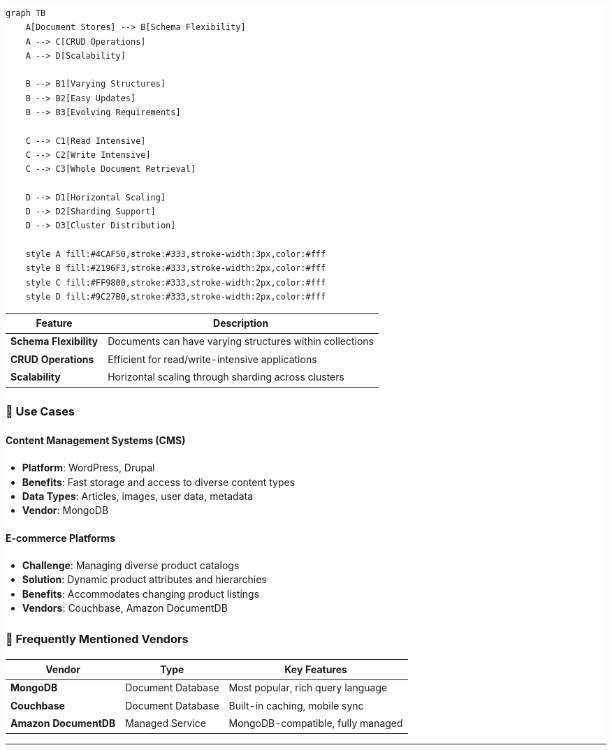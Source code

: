 ```mermaid
graph TB
    A[Document Stores] --> B[Schema Flexibility]
    A --> C[CRUD Operations]
    A --> D[Scalability]

    B --> B1[Varying Structures]
    B --> B2[Easy Updates]
    B --> B3[Evolving Requirements]

    C --> C1[Read Intensive]
    C --> C2[Write Intensive]
    C --> C3[Whole Document Retrieval]

    D --> D1[Horizontal Scaling]
    D --> D2[Sharding Support]
    D --> D3[Cluster Distribution]

    style A fill:#4CAF50,stroke:#333,stroke-width:3px,color:#fff
    style B fill:#2196F3,stroke:#333,stroke-width:2px,color:#fff
    style C fill:#FF9800,stroke:#333,stroke-width:2px,color:#fff
    style D fill:#9C27B0,stroke:#333,stroke-width:2px,color:#fff
```

| Feature | Description |
|---------|-------------|
| **Schema Flexibility** | Documents can have varying structures within collections |
| **CRUD Operations** | Efficient for read/write-intensive applications |
| **Scalability** | Horizontal scaling through sharding across clusters |

### 🎯 Use Cases

#### Content Management Systems (CMS)
- **Platform**: WordPress, Drupal
- **Benefits**: Fast storage and access to diverse content types
- **Data Types**: Articles, images, user data, metadata
- **Vendor**: MongoDB

#### E-commerce Platforms
- **Challenge**: Managing diverse product catalogs
- **Solution**: Dynamic product attributes and hierarchies
- **Benefits**: Accommodates changing product listings
- **Vendors**: Couchbase, Amazon DocumentDB

### 🏢 Frequently Mentioned Vendors

| Vendor | Type | Key Features |
|--------|------|--------------|
| **MongoDB** | Document Database | Most popular, rich query language |
| **Couchbase** | Document Database | Built-in caching, mobile sync |
| **Amazon DocumentDB** | Managed Service | MongoDB-compatible, fully managed |

---
